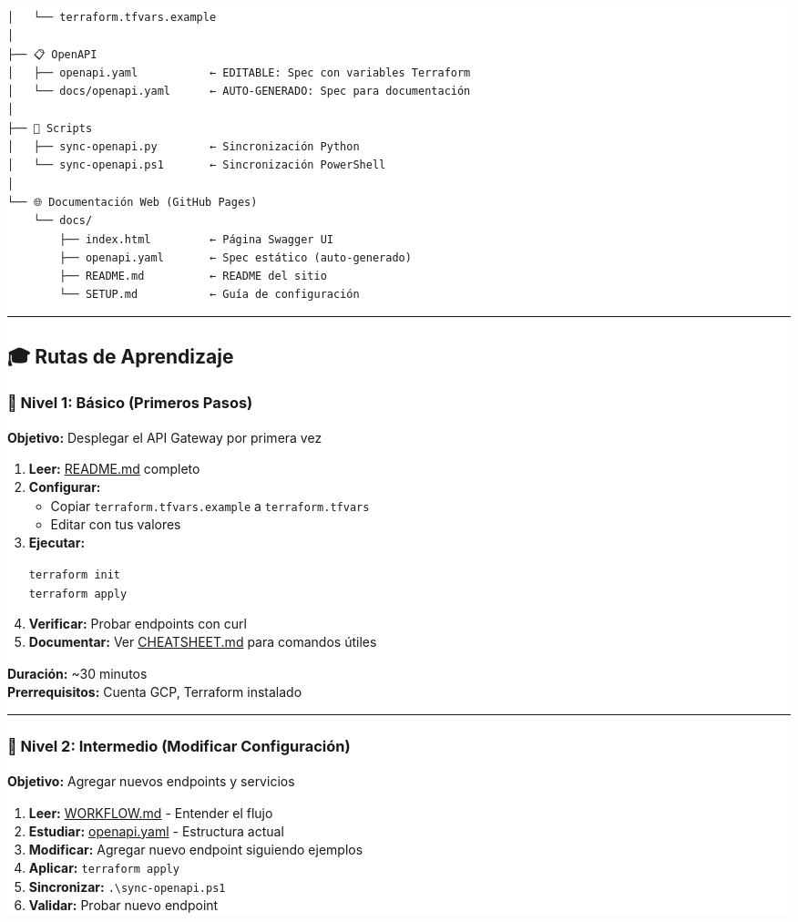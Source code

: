 ```
│   └── terraform.tfvars.example
│
├── 📋 OpenAPI
│   ├── openapi.yaml           ← EDITABLE: Spec con variables Terraform
│   └── docs/openapi.yaml      ← AUTO-GENERADO: Spec para documentación
│
├── 🔄 Scripts
│   ├── sync-openapi.py        ← Sincronización Python
│   └── sync-openapi.ps1       ← Sincronización PowerShell
│
└── 🌐 Documentación Web (GitHub Pages)
    └── docs/
        ├── index.html         ← Página Swagger UI
        ├── openapi.yaml       ← Spec estático (auto-generado)
        ├── README.md          ← README del sitio
        └── SETUP.md           ← Guía de configuración
```

---

## 🎓 Rutas de Aprendizaje

### 🌱 Nivel 1: Básico (Primeros Pasos)

**Objetivo:** Desplegar el API Gateway por primera vez

1. **Leer:** [README.md](README.md) completo
2. **Configurar:** 
   - Copiar `terraform.tfvars.example` a `terraform.tfvars`
   - Editar con tus valores
3. **Ejecutar:**
   ```powershell
   terraform init
   terraform apply
   ```
4. **Verificar:** Probar endpoints con curl
5. **Documentar:** Ver [CHEATSHEET.md](CHEATSHEET.md) para comandos útiles

**Duración:** ~30 minutos  
**Prerrequisitos:** Cuenta GCP, Terraform instalado

---

### 🌿 Nivel 2: Intermedio (Modificar Configuración)

**Objetivo:** Agregar nuevos endpoints y servicios

1. **Leer:** [WORKFLOW.md](WORKFLOW.md) - Entender el flujo
2. **Estudiar:** [openapi.yaml](openapi.yaml) - Estructura actual
3. **Modificar:** Agregar nuevo endpoint siguiendo ejemplos
4. **Aplicar:** `terraform apply`
5. **Sincronizar:** `.\sync-openapi.ps1`
6. **Validar:** Probar nuevo endpoint
